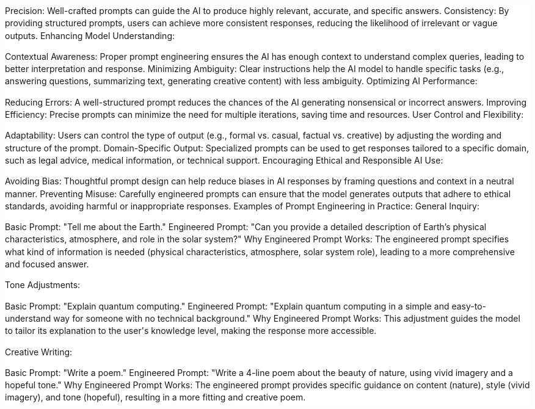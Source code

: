 Precision: Well-crafted prompts can guide the AI to produce highly relevant, accurate, and specific answers.
Consistency: By providing structured prompts, users can achieve more consistent responses, reducing the likelihood of irrelevant or vague outputs.
Enhancing Model Understanding:

Contextual Awareness: Proper prompt engineering ensures the AI has enough context to understand complex queries, leading to better interpretation and response.
Minimizing Ambiguity: Clear instructions help the AI model to handle specific tasks (e.g., answering questions, summarizing text, generating creative content) with less ambiguity.
Optimizing AI Performance:

Reducing Errors: A well-structured prompt reduces the chances of the AI generating nonsensical or incorrect answers.
Improving Efficiency: Precise prompts can minimize the need for multiple iterations, saving time and resources.
User Control and Flexibility:

Adaptability: Users can control the type of output (e.g., formal vs. casual, factual vs. creative) by adjusting the wording and structure of the prompt.
Domain-Specific Output: Specialized prompts can be used to get responses tailored to a specific domain, such as legal advice, medical information, or technical support.
Encouraging Ethical and Responsible AI Use:

Avoiding Bias: Thoughtful prompt design can help reduce biases in AI responses by framing questions and context in a neutral manner.
Preventing Misuse: Carefully engineered prompts can ensure that the model generates outputs that adhere to ethical standards, avoiding harmful or inappropriate responses.
Examples of Prompt Engineering in Practice:
General Inquiry:

Basic Prompt: "Tell me about the Earth."
Engineered Prompt: "Can you provide a detailed description of Earth’s physical characteristics, atmosphere, and role in the solar system?"
Why Engineered Prompt Works: The engineered prompt specifies what kind of information is needed (physical characteristics, atmosphere, solar system role), leading to a more comprehensive and focused answer.

Tone Adjustments:

Basic Prompt: "Explain quantum computing."
Engineered Prompt: "Explain quantum computing in a simple and easy-to-understand way for someone with no technical background."
Why Engineered Prompt Works: This adjustment guides the model to tailor its explanation to the user's knowledge level, making the response more accessible.

Creative Writing:

Basic Prompt: "Write a poem."
Engineered Prompt: "Write a 4-line poem about the beauty of nature, using vivid imagery and a hopeful tone."
Why Engineered Prompt Works: The engineered prompt provides specific guidance on content (nature), style (vivid imagery), and tone (hopeful), resulting in a more fitting and creative poem.


